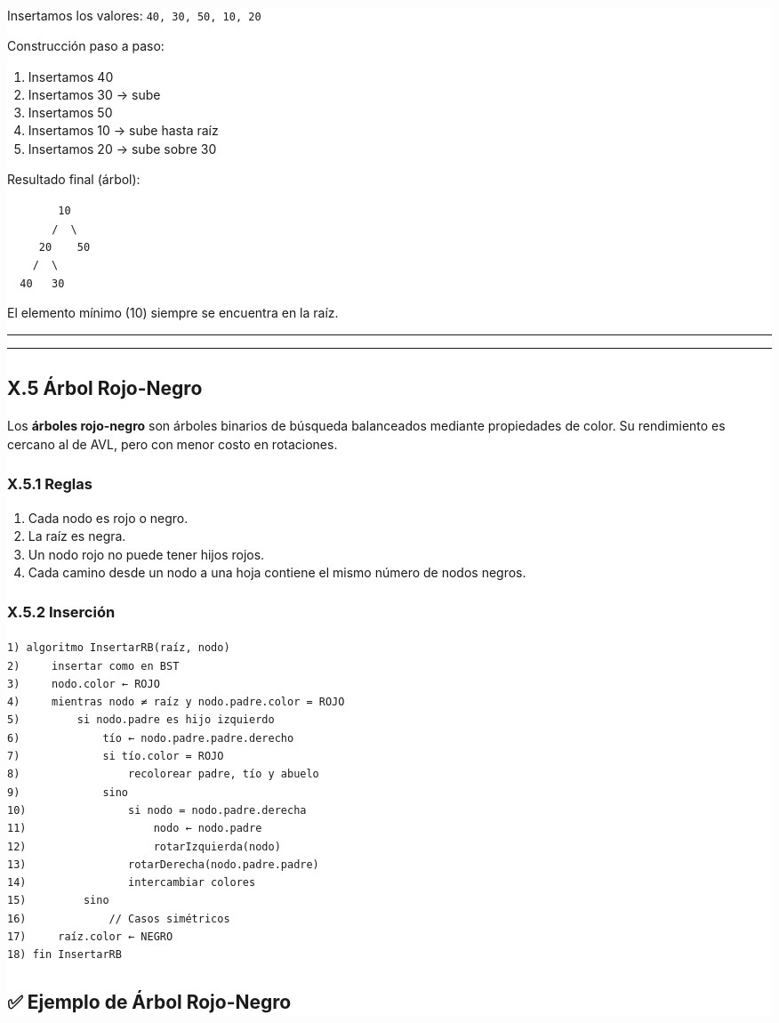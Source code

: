 
Insertamos los valores: `40, 30, 50, 10, 20`

Construcción paso a paso:

1. Insertamos 40  
2. Insertamos 30 → sube  
3. Insertamos 50  
4. Insertamos 10 → sube hasta raíz  
5. Insertamos 20 → sube sobre 30

Resultado final (árbol):

```
        10
       /  \
     20    50
    /  \
  40   30
```

El elemento mínimo (10) siempre se encuentra en la raíz.

---
---

## X.5 Árbol Rojo-Negro

Los **árboles rojo-negro** son árboles binarios de búsqueda balanceados mediante propiedades de color. Su rendimiento es cercano al de AVL, pero con menor costo en rotaciones.

### X.5.1 Reglas

1. Cada nodo es rojo o negro.  
2. La raíz es negra.  
3. Un nodo rojo no puede tener hijos rojos.  
4. Cada camino desde un nodo a una hoja contiene el mismo número de nodos negros.

### X.5.2 Inserción

```pseudo
1) algoritmo InsertarRB(raíz, nodo)
2)     insertar como en BST
3)     nodo.color ← ROJO
4)     mientras nodo ≠ raíz y nodo.padre.color = ROJO
5)         si nodo.padre es hijo izquierdo
6)             tío ← nodo.padre.padre.derecho
7)             si tío.color = ROJO
8)                 recolorear padre, tío y abuelo
9)             sino
10)                si nodo = nodo.padre.derecha
11)                    nodo ← nodo.padre
12)                    rotarIzquierda(nodo)
13)                rotarDerecha(nodo.padre.padre)
14)                intercambiar colores
15)         sino
16)             // Casos simétricos
17)     raíz.color ← NEGRO
18) fin InsertarRB
```
## ✅ Ejemplo de Árbol Rojo-Negro

